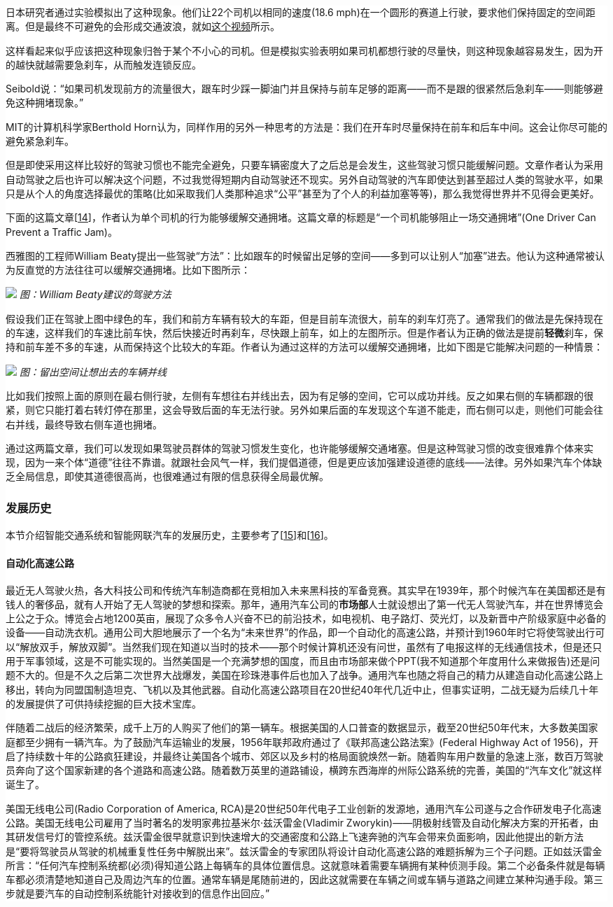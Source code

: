  

日本研究者通过实验模拟出了这种现象。他们让22个司机以相同的速度(18.6 mph)在一个圆形的赛道上行驶，要求他们保持固定的空间距离。但是最终不可避免的会形成交通波浪，就如[这个视频](https://www.youtube.com/watch?v=Suugn-p5C1M&feature=emb_logo)所示。

这样看起来似乎应该把这种现象归咎于某个不小心的司机。但是模拟实验表明如果司机都想行驶的尽量快，则这种现象越容易发生，因为开的越快就越需要急刹车，从而触发连锁反应。

Seibold说：“如果司机发现前方的流量很大，跟车时少踩一脚油门并且保持与前车足够的距离——而不是跟的很紧然后急刹车——则能够避免这种拥堵现象。”

MIT的计算机科学家Berthold Horn认为，同样作用的另外一种思考的方法是：我们在开车时尽量保持在前车和后车中间。这会让你尽可能的避免紧急刹车。

但是即使采用这样比较好的驾驶习惯也不能完全避免，只要车辆密度大了之后总是会发生，这些驾驶习惯只能缓解问题。文章作者认为采用自动驾驶之后也许可以解决这个问题，不过我觉得短期内自动驾驶还不现实。另外自动驾驶的汽车即使达到甚至超过人类的驾驶水平，如果只是从个人的角度选择最优的策略(比如采取我们人类那种追求“公平”甚至为了个人的利益加塞等等)，那么我觉得世界并不见得会更美好。

下面的这篇文章[<a href='#r_14'>14</a><a name='rb_14'></a>]，作者认为单个司机的行为能够缓解交通拥堵。这篇文章的标题是“一个司机能够阻止一场交通拥堵”(One Driver Can Prevent a Traffic Jam)。


西雅图的工程师William Beaty提出一些驾驶“方法”：比如跟车的时候留出足够的空间——多到可以让别人“加塞”进去。他认为这种通常被认为反直觉的方法往往可以缓解交通拥堵。比如下图所示：

<a name='img5'>![](/img/itp/5.jpg)</a>
*图：William Beaty建议的驾驶方法* 

假设我们正在驾驶上图中绿色的车，我们和前方车辆有较大的车距，但是目前车流很大，前车的刹车灯亮了。通常我们的做法是先保持现在的车速，这样我们的车速比前车快，然后快接近时再刹车，尽快跟上前车，如上的左图所示。但是作者认为正确的做法是提前**轻微**刹车，保持和前车差不多的车速，从而保持这个比较大的车距。作者认为通过这样的方法可以缓解交通拥堵，比如下图是它能解决问题的一种情景：

<a name='img6'>![](/img/itp/6.jpg)</a>
*图：留出空间让想出去的车辆并线* 

比如我们按照上面的原则在最右侧行驶，左侧有车想往右并线出去，因为有足够的空间，它可以成功并线。反之如果右侧的车辆都跟的很紧，则它只能打着右转灯停在那里，这会导致后面的车无法行驶。另外如果后面的车发现这个车道不能走，而右侧可以走，则他们可能会往右并线，最终导致右侧车道也拥堵。

通过这两篇文章，我们可以发现如果驾驶员群体的驾驶习惯发生变化，也许能够缓解交通堵塞。但是这种驾驶习惯的改变很难靠个体来实现，因为一来个体“道德”往往不靠谱。就跟社会风气一样，我们提倡道德，但是更应该加强建设道德的底线——法律。另外如果汽车个体缺乏全局信息，即使其道德很高尚，也很难通过有限的信息获得全局最优解。

### 发展历史

本节介绍智能交通系统和智能网联汽车的发展历史，主要参考了[<a href='#r_15'>15</a><a name='rb_15'></a>]和[<a href='#r_16'>16</a><a name='rb_16'></a>]。


#### 自动化高速公路

最近无人驾驶火热，各大科技公司和传统汽车制造商都在竞相加入未来黑科技的军备竞赛。其实早在1939年，那个时候汽车在美国都还是有钱人的奢侈品，就有人开始了无人驾驶的梦想和探索。那年，通用汽车公司的**市场部**人士就设想出了第一代无人驾驶汽车，并在世界博览会上公之于众。博览会占地1200英亩，展现了众多令人兴奋不已的前沿技术，如电视机、电子路灯、荧光灯，以及新晋中产阶级家庭中必备的设备——自动洗衣机。通用公司大胆地展示了一个名为“未来世界”的作品，即一个自动化的高速公路，并预计到1960年时它将使驾驶出行可以“解放双手，解放双脚”。当然我们现在知道以当时的技术——那个时候计算机还没有问世，虽然有了电报这样的无线通信技术，但是还只用于军事领域，这是不可能实现的。当然美国是一个充满梦想的国度，而且由市场部来做个PPT(我不知道那个年度用什么来做报告)还是问题不大的。但是不久之后第二次世界大战爆发，美国在珍珠港事件后也加入了战争。通用汽车也随之将自己的精力从建造自动化高速公路上移出，转向为同盟国制造坦克、飞机以及其他武器。自动化高速公路项目在20世纪40年代几近中止，但事实证明，二战无疑为后续几十年的发展提供了可供持续挖掘的巨大技术宝库。

伴随着二战后的经济繁荣，成千上万的人购买了他们的第一辆车。根据美国的人口普查的数据显示，截至20世纪50年代末，大多数美国家庭都至少拥有一辆汽车。为了鼓励汽车运输业的发展，1956年联邦政府通过了《联邦高速公路法案》(Federal Highway Act of 1956)，开启了持续数十年的公路疯狂建设，并最终让美国各个城市、郊区以及乡村的格局面貌焕然一新。随着购车用户数量的急速上涨，数百万驾驶员奔向了这个国家新建的各个道路和高速公路。随着数万英里的道路铺设，横跨东西海岸的州际公路系统的完善，美国的“汽车文化”就这样诞生了。

美国无线电公司(Radio Corporation of America, RCA)是20世纪50年代电子工业创新的发源地，通用汽车公司遂与之合作研发电子化高速公路。美国无线电公司雇用了当时著名的发明家弗拉基米尔·兹沃雷金(Vladimir Zworykin)——阴极射线管及自动化解决方案的开拓者，由其研发信号灯的管控系统。兹沃雷金很早就意识到快速增大的交通密度和公路上飞速奔驰的汽车会带来负面影响，因此他提出的新方法是“要将驾驶员从驾驶的机械重复性任务中解脱出来”。兹沃雷金的专家团队将设计自动化高速公路的难题拆解为三个子问题。正如兹沃雷金所言：“任何汽车控制系统都(必须)得知道公路上每辆车的具体位置信息。这就意味着需要车辆拥有某种侦测手段。第二个必备条件就是每辆车都必须清楚地知道自己及周边汽车的位置。通常车辆是尾随前进的，因此这就需要在车辆之间或车辆与道路之间建立某种沟通手段。第三步就是要汽车的自动控制系统能针对接收到的信息作出回应。”
